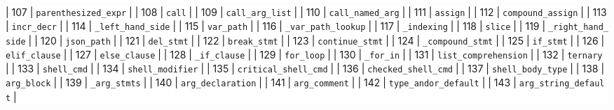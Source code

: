 | 107 | `parenthesized_expr`              |
| 108 | `call`                            |
| 109 | `call_arg_list`                   |
| 110 | `call_named_arg`                  |
| 111 | `assign`                          |
| 112 | `compound_assign`                 |
| 113 | `incr_decr`                       |
| 114 | `_left_hand_side`                 |
| 115 | `var_path`                        |
| 116 | `_var_path_lookup`                |
| 117 | `_indexing`                       |
| 118 | `slice`                           |
| 119 | `_right_hand_side`                |
| 120 | `json_path`                       |
| 121 | `del_stmt`                        |
| 122 | `break_stmt`                      |
| 123 | `continue_stmt`                   |
| 124 | `_compound_stmt`                  |
| 125 | `if_stmt`                         |
| 126 | `elif_clause`                     |
| 127 | `else_clause`                     |
| 128 | `_if_clause`                      |
| 129 | `for_loop`                        |
| 130 | `_for_in`                         |
| 131 | `list_comprehension`              |
| 132 | `ternary`                         |
| 133 | `shell_cmd`                       |
| 134 | `shell_modifier`                  |
| 135 | `critical_shell_cmd`              |
| 136 | `checked_shell_cmd`               |
| 137 | `shell_body_type`                 |
| 138 | `arg_block`                       |
| 139 | `_arg_stmts`                      |
| 140 | `arg_declaration`                 |
| 141 | `arg_comment`                     |
| 142 | `type_andor_default`              |
| 143 | `arg_string_default`              |